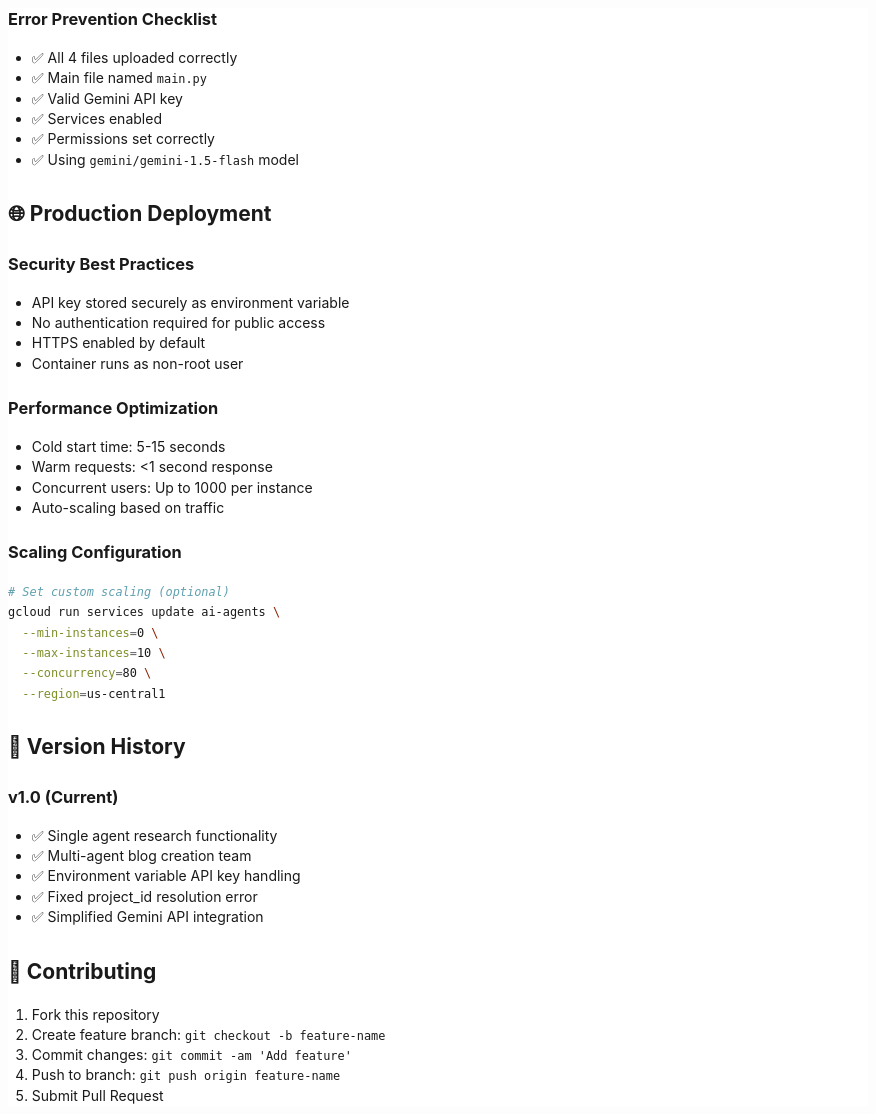 
### Error Prevention Checklist
- ✅ All 4 files uploaded correctly
- ✅ Main file named `main.py`
- ✅ Valid Gemini API key
- ✅ Services enabled
- ✅ Permissions set correctly
- ✅ Using `gemini/gemini-1.5-flash` model

## 🌐 Production Deployment

### Security Best Practices
- API key stored securely as environment variable
- No authentication required for public access
- HTTPS enabled by default
- Container runs as non-root user

### Performance Optimization
- Cold start time: 5-15 seconds
- Warm requests: <1 second response
- Concurrent users: Up to 1000 per instance
- Auto-scaling based on traffic

### Scaling Configuration
```bash
# Set custom scaling (optional)
gcloud run services update ai-agents \
  --min-instances=0 \
  --max-instances=10 \
  --concurrency=80 \
  --region=us-central1
```

## 📝 Version History

### v1.0 (Current)
- ✅ Single agent research functionality
- ✅ Multi-agent blog creation team
- ✅ Environment variable API key handling
- ✅ Fixed project_id resolution error
- ✅ Simplified Gemini API integration

## 🤝 Contributing

1. Fork this repository
2. Create feature branch: `git checkout -b feature-name`
3. Commit changes: `git commit -am 'Add feature'`
4. Push to branch: `git push origin feature-name`
5. Submit Pull Request

